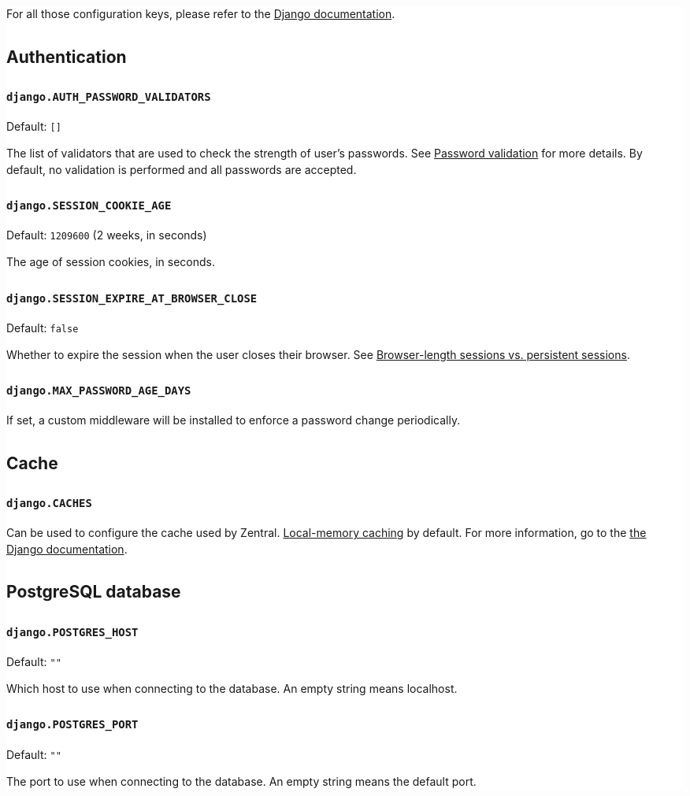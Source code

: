 For all those configuration keys, please refer to the [Django documentation](https://docs.djangoproject.com/en/2.2/ref/settings/#email-backend).

## Authentication

### `django.AUTH_PASSWORD_VALIDATORS`

Default: `[]`

The list of validators that are used to check the strength of user’s passwords. See [Password validation](https://docs.djangoproject.com/en/2.2/topics/auth/passwords/#password-validation) for more details. By default, no validation is performed and all passwords are accepted.

### `django.SESSION_COOKIE_AGE`

Default: `1209600` (2 weeks, in seconds)

The age of session cookies, in seconds.

### `django.SESSION_EXPIRE_AT_BROWSER_CLOSE`

Default: `false`

Whether to expire the session when the user closes their browser. See [Browser-length sessions vs. persistent sessions](https://docs.djangoproject.com/en/2.2/topics/http/sessions/#browser-length-vs-persistent-sessions).

### `django.MAX_PASSWORD_AGE_DAYS`

If set, a custom middleware will be installed to enforce a password change periodically.

## Cache

### `django.CACHES`

Can be used to configure the cache used by Zentral. [Local-memory caching](https://docs.djangoproject.com/en/2.2/topics/cache/#local-memory-caching) by default. For more information, go to the [the Django documentation](https://docs.djangoproject.com/en/2.2/ref/settings/#std:setting-CACHES).

## PostgreSQL database

### `django.POSTGRES_HOST`

Default: `""`

Which host to use when connecting to the database. An empty string means localhost.

### `django.POSTGRES_PORT`

Default: `""`

The port to use when connecting to the database. An empty string means the default port.
